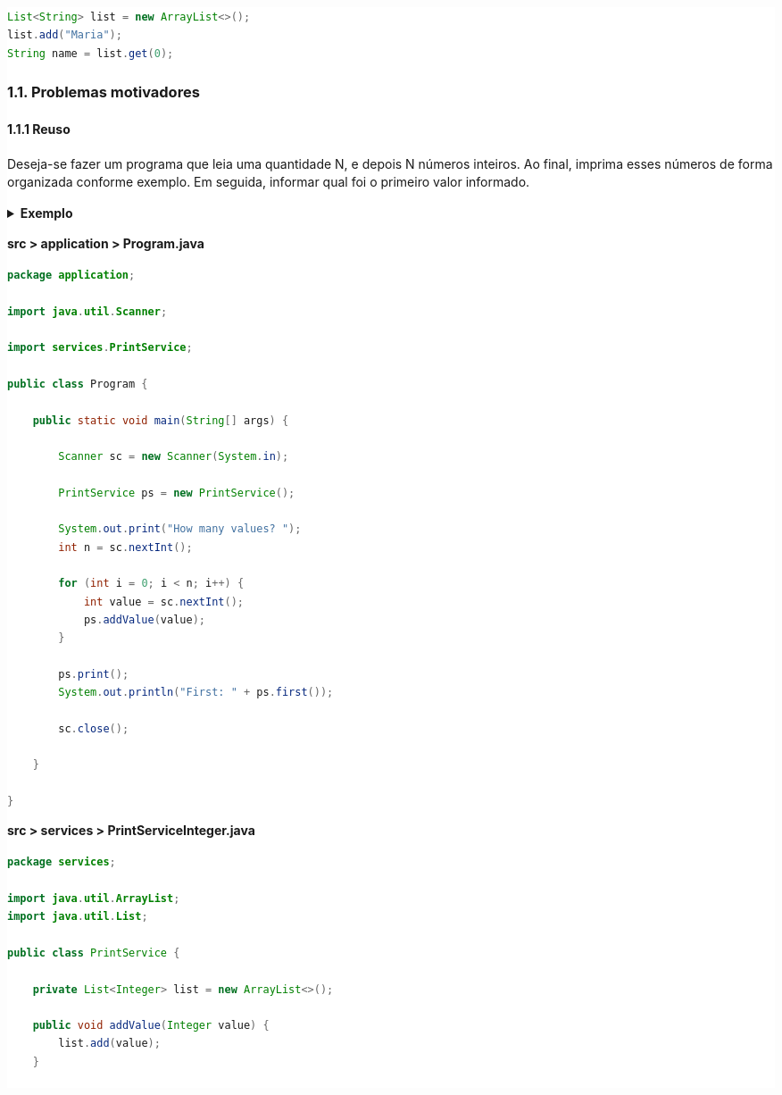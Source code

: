 ```java
List<String> list = new ArrayList<>();
list.add("Maria");
String name = list.get(0);
```

### 1.1. Problemas motivadores

#### 1.1.1 Reuso

Deseja-se fazer um programa que leia uma quantidade N, e depois N números inteiros. Ao final, imprima esses números de forma organizada conforme exemplo. Em seguida, informar qual foi o primeiro valor informado.

<details close="close" align="left"><summary><b>Exemplo</b></summary></details>

**src > application > Program.java**

```java
package application;

import java.util.Scanner;

import services.PrintService;

public class Program {

    public static void main(String[] args) {
        
        Scanner sc = new Scanner(System.in);

        PrintService ps = new PrintService();
        
        System.out.print("How many values? ");
        int n = sc.nextInt();
        
        for (int i = 0; i < n; i++) {
            int value = sc.nextInt();
            ps.addValue(value);
        }
        
        ps.print();
        System.out.println("First: " + ps.first());
        
        sc.close();
        
    }

}
```

**src > services > PrintServiceInteger.java**

```java
package services;

import java.util.ArrayList;
import java.util.List;

public class PrintService {

    private List<Integer> list = new ArrayList<>();
    
    public void addValue(Integer value) {
        list.add(value);
    }
    
```